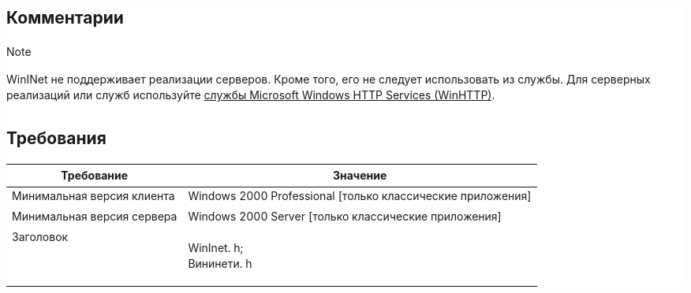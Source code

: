 
</dt> </dl> </dd> </dl>

## <a name="remarks"></a>Комментарии

> [!Note]  
> WinINet не поддерживает реализации серверов. Кроме того, его не следует использовать из службы. Для серверных реализаций или служб используйте [службы Microsoft Windows HTTP Services (WinHTTP)](/windows/desktop/WinHttp/winhttp-start-page).

 

## <a name="requirements"></a>Требования



| Требование | Значение |
|-------------------------------------|--------------------------------------------------------------------------------------------------------------------------------------------------------|
| Минимальная версия клиента<br/> | Windows 2000 Professional \[только классические приложения\]<br/>                                                                                             |
| Минимальная версия сервера<br/> | Windows 2000 Server \[только классические приложения\]<br/>                                                                                                   |
| Заголовок<br/>                   | <dl> <dt>WinInet. h; </dt> <dt>Вининети. h</dt> </dl> |



 


